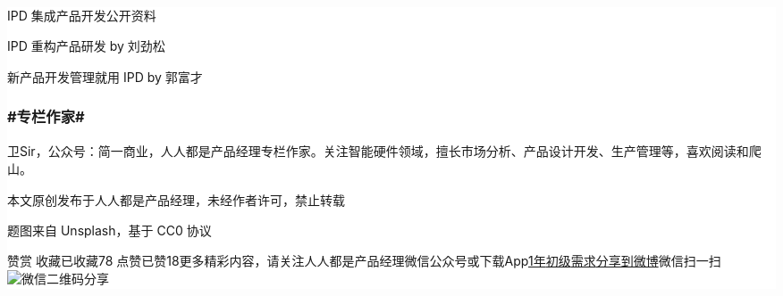 IPD 集成产品开发公开资料

IPD 重构产品研发 by 刘劲松

新产品开发管理就用 IPD by 郭富才

### #专栏作家#

卫Sir，公众号：简一商业，人人都是产品经理专栏作家。关注智能硬件领域，擅长市场分析、产品设计开发、生产管理等，喜欢阅读和爬山。

本文原创发布于人人都是产品经理，未经作者许可，禁止转载

题图来自 Unsplash，基于 CC0 协议

赞赏 收藏已收藏78 点赞已赞18更多精彩内容，请关注人人都是产品经理微信公众号或下载App[1年](https://www.woshipm.com/tag/1%e5%b9%b4)[初级](https://www.woshipm.com/tag/%e5%88%9d%e7%ba%a7)[需求](https://www.woshipm.com/tag/%e9%9c%80%e6%b1%82)[分享到微博](https://service.weibo.com/share/share.php?appkey=2775287854&title=需求分析如何落地？这篇告诉你答案&url=https://www.woshipm.com/pmd/5190543.html&pic=https://image.woshipm.com/wp-files/2021/10/f8VvgIcksKzhCGbIpaJS.jpg)微信扫一扫![微信二维码](https://api.pwmqr.com/qrcode/create/?url=https://www.woshipm.com/pmd/5190543.html)分享